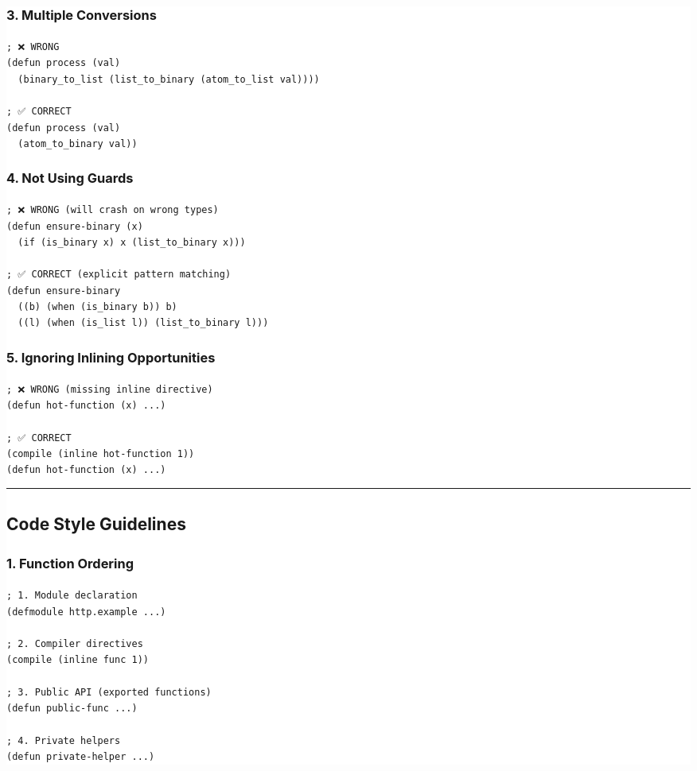### 3. Multiple Conversions
```lfe
; ❌ WRONG
(defun process (val)
  (binary_to_list (list_to_binary (atom_to_list val))))

; ✅ CORRECT
(defun process (val)
  (atom_to_binary val))
```

### 4. Not Using Guards
```lfe
; ❌ WRONG (will crash on wrong types)
(defun ensure-binary (x)
  (if (is_binary x) x (list_to_binary x)))

; ✅ CORRECT (explicit pattern matching)
(defun ensure-binary
  ((b) (when (is_binary b)) b)
  ((l) (when (is_list l)) (list_to_binary l)))
```

### 5. Ignoring Inlining Opportunities
```lfe
; ❌ WRONG (missing inline directive)
(defun hot-function (x) ...)

; ✅ CORRECT
(compile (inline hot-function 1))
(defun hot-function (x) ...)
```

---

## Code Style Guidelines

### 1. Function Ordering
```lfe
; 1. Module declaration
(defmodule http.example ...)

; 2. Compiler directives
(compile (inline func 1))

; 3. Public API (exported functions)
(defun public-func ...)

; 4. Private helpers
(defun private-helper ...)
```
